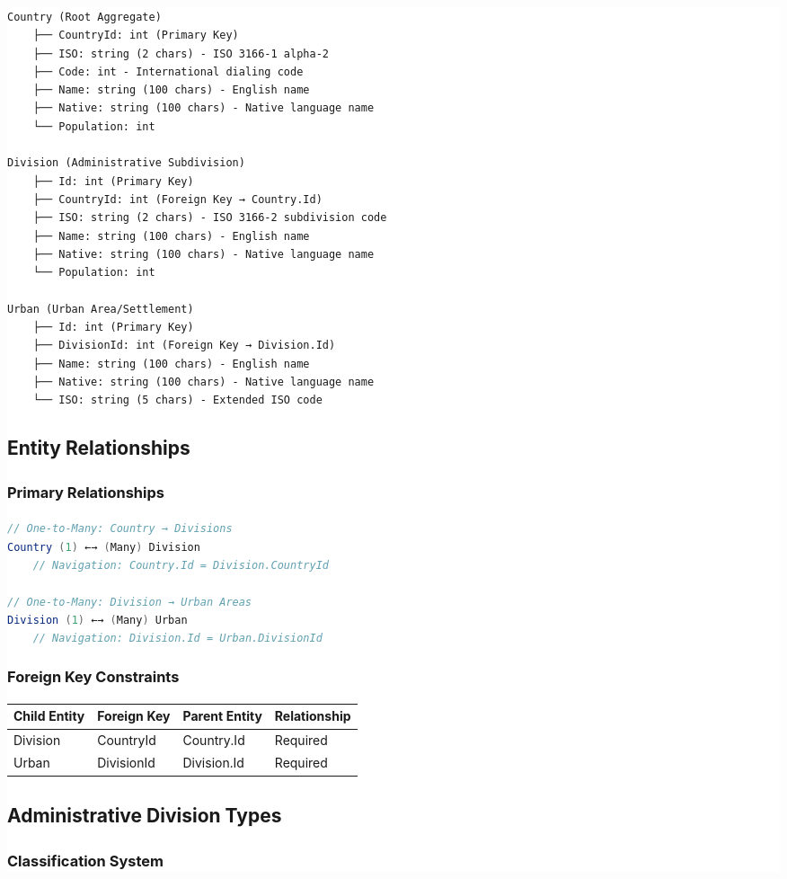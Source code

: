 ```
Country (Root Aggregate)
    ├── CountryId: int (Primary Key)
    ├── ISO: string (2 chars) - ISO 3166-1 alpha-2
    ├── Code: int - International dialing code  
    ├── Name: string (100 chars) - English name
    ├── Native: string (100 chars) - Native language name
    └── Population: int
    
Division (Administrative Subdivision)
    ├── Id: int (Primary Key)
    ├── CountryId: int (Foreign Key → Country.Id)
    ├── ISO: string (2 chars) - ISO 3166-2 subdivision code
    ├── Name: string (100 chars) - English name
    ├── Native: string (100 chars) - Native language name
    └── Population: int
    
Urban (Urban Area/Settlement)
    ├── Id: int (Primary Key)  
    ├── DivisionId: int (Foreign Key → Division.Id)
    ├── Name: string (100 chars) - English name
    ├── Native: string (100 chars) - Native language name
    └── ISO: string (5 chars) - Extended ISO code
```

## Entity Relationships

### Primary Relationships

```csharp
// One-to-Many: Country → Divisions
Country (1) ←→ (Many) Division
    // Navigation: Country.Id = Division.CountryId

// One-to-Many: Division → Urban Areas  
Division (1) ←→ (Many) Urban
    // Navigation: Division.Id = Urban.DivisionId
```

### Foreign Key Constraints

| Child Entity | Foreign Key | Parent Entity | Relationship |
|--------------|-------------|---------------|--------------|
| Division | CountryId | Country.Id | Required |
| Urban | DivisionId | Division.Id | Required |

## Administrative Division Types

### Classification System
